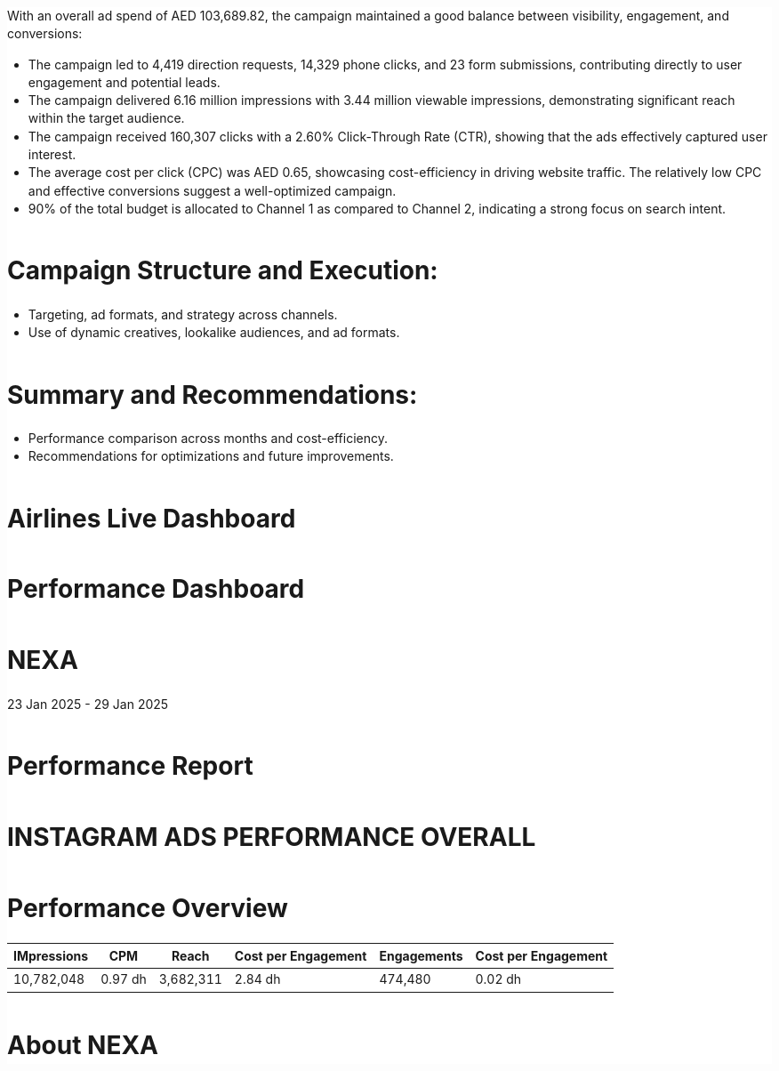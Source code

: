 With an overall ad spend of AED 103,689.82, the campaign maintained a good balance between visibility, engagement, and conversions:

- The campaign led to 4,419 direction requests, 14,329 phone clicks, and 23 form submissions, contributing directly to user engagement and potential leads.
- The campaign delivered 6.16 million impressions with 3.44 million viewable impressions, demonstrating significant reach within the target audience.
- The campaign received 160,307 clicks with a 2.60% Click-Through Rate (CTR), showing that the ads effectively captured user interest.
- The average cost per click (CPC) was AED 0.65, showcasing cost-efficiency in driving website traffic. The relatively low CPC and effective conversions suggest a well-optimized campaign.
- 90% of the total budget is allocated to Channel 1 as compared to Channel 2, indicating a strong focus on search intent.

# Campaign Structure and Execution:

- Targeting, ad formats, and strategy across channels.
- Use of dynamic creatives, lookalike audiences, and ad formats.

# Summary and Recommendations:

- Performance comparison across months and cost-efficiency.
- Recommendations for optimizations and future improvements.
# Airlines Live Dashboard

# Performance Dashboard

# NEXA

23 Jan 2025 - 29 Jan 2025

# Performance Report

# INSTAGRAM ADS PERFORMANCE OVERALL

# Performance Overview

|IMpressions|CPM|Reach|Cost per Engagement|Engagements|Cost per Engagement|
|---|---|---|---|---|---|
|10,782,048|0.97 dh|3,682,311|2.84 dh|474,480|0.02 dh|

# About NEXA
